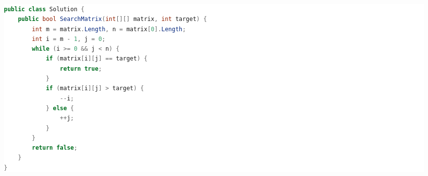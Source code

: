 ```cs
public class Solution {
    public bool SearchMatrix(int[][] matrix, int target) {
        int m = matrix.Length, n = matrix[0].Length;
        int i = m - 1, j = 0;
        while (i >= 0 && j < n) {
            if (matrix[i][j] == target) {
                return true;
            }
            if (matrix[i][j] > target) {
                --i;
            } else {
                ++j;
            }
        }
        return false;
    }
}
```




